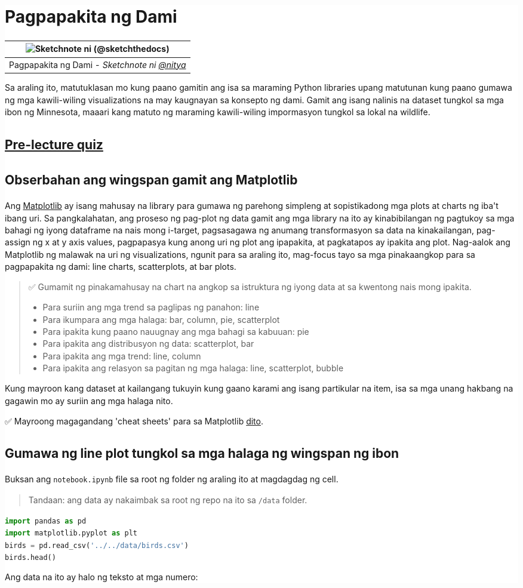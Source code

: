 
# Pagpapakita ng Dami

|![ Sketchnote ni [(@sketchthedocs)](https://sketchthedocs.dev) ](../../sketchnotes/09-Visualizing-Quantities.png)|
|:---:|
| Pagpapakita ng Dami - _Sketchnote ni [@nitya](https://twitter.com/nitya)_ |

Sa araling ito, matutuklasan mo kung paano gamitin ang isa sa maraming Python libraries upang matutunan kung paano gumawa ng mga kawili-wiling visualizations na may kaugnayan sa konsepto ng dami. Gamit ang isang nalinis na dataset tungkol sa mga ibon ng Minnesota, maaari kang matuto ng maraming kawili-wiling impormasyon tungkol sa lokal na wildlife.

## [Pre-lecture quiz](https://purple-hill-04aebfb03.1.azurestaticapps.net/quiz/16)

## Obserbahan ang wingspan gamit ang Matplotlib

Ang [Matplotlib](https://matplotlib.org/stable/index.html) ay isang mahusay na library para gumawa ng parehong simpleng at sopistikadong mga plots at charts ng iba't ibang uri. Sa pangkalahatan, ang proseso ng pag-plot ng data gamit ang mga library na ito ay kinabibilangan ng pagtukoy sa mga bahagi ng iyong dataframe na nais mong i-target, pagsasagawa ng anumang transformasyon sa data na kinakailangan, pag-assign ng x at y axis values, pagpapasya kung anong uri ng plot ang ipapakita, at pagkatapos ay ipakita ang plot. Nag-aalok ang Matplotlib ng malawak na uri ng visualizations, ngunit para sa araling ito, mag-focus tayo sa mga pinakaangkop para sa pagpapakita ng dami: line charts, scatterplots, at bar plots.

> ✅ Gumamit ng pinakamahusay na chart na angkop sa istruktura ng iyong data at sa kwentong nais mong ipakita.  
> - Para suriin ang mga trend sa paglipas ng panahon: line  
> - Para ikumpara ang mga halaga: bar, column, pie, scatterplot  
> - Para ipakita kung paano nauugnay ang mga bahagi sa kabuuan: pie  
> - Para ipakita ang distribusyon ng data: scatterplot, bar  
> - Para ipakita ang mga trend: line, column  
> - Para ipakita ang relasyon sa pagitan ng mga halaga: line, scatterplot, bubble  

Kung mayroon kang dataset at kailangang tukuyin kung gaano karami ang isang partikular na item, isa sa mga unang hakbang na gagawin mo ay suriin ang mga halaga nito.

✅ Mayroong magagandang 'cheat sheets' para sa Matplotlib [dito](https://matplotlib.org/cheatsheets/cheatsheets.pdf).

## Gumawa ng line plot tungkol sa mga halaga ng wingspan ng ibon

Buksan ang `notebook.ipynb` file sa root ng folder ng araling ito at magdagdag ng cell.

> Tandaan: ang data ay nakaimbak sa root ng repo na ito sa `/data` folder.

```python
import pandas as pd
import matplotlib.pyplot as plt
birds = pd.read_csv('../../data/birds.csv')
birds.head()
```  
Ang data na ito ay halo ng teksto at mga numero:

